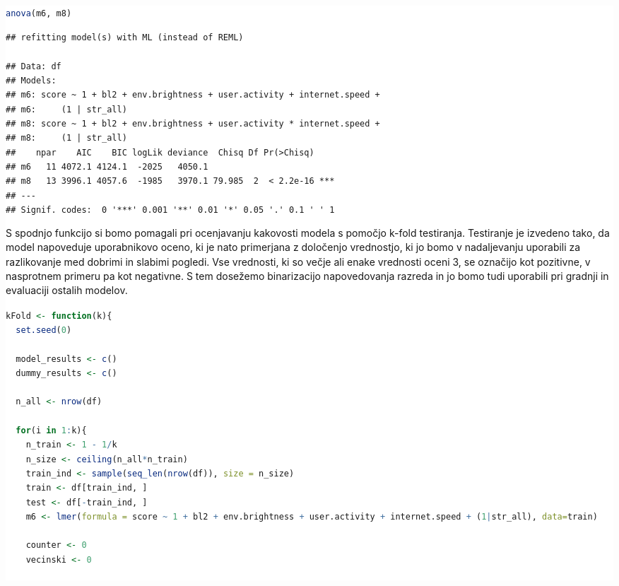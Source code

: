 ``` r
anova(m6, m8)
```

    ## refitting model(s) with ML (instead of REML)

    ## Data: df
    ## Models:
    ## m6: score ~ 1 + bl2 + env.brightness + user.activity + internet.speed + 
    ## m6:     (1 | str_all)
    ## m8: score ~ 1 + bl2 + env.brightness + user.activity * internet.speed + 
    ## m8:     (1 | str_all)
    ##    npar    AIC    BIC logLik deviance  Chisq Df Pr(>Chisq)    
    ## m6   11 4072.1 4124.1  -2025   4050.1                         
    ## m8   13 3996.1 4057.6  -1985   3970.1 79.985  2  < 2.2e-16 ***
    ## ---
    ## Signif. codes:  0 '***' 0.001 '**' 0.01 '*' 0.05 '.' 0.1 ' ' 1

S spodnjo funkcijo si bomo pomagali pri ocenjavanju kakovosti modela s
pomočjo k-fold testiranja. Testiranje je izvedeno tako, da model
napoveduje uporabnikovo oceno, ki je nato primerjana z določenjo
vrednostjo, ki jo bomo v nadaljevanju uporabili za razlikovanje med
dobrimi in slabimi pogledi. Vse vrednosti, ki so večje ali enake
vrednosti oceni 3, se označijo kot pozitivne, v nasprotnem primeru pa
kot negativne. S tem dosežemo binarizacijo napovedovanja razreda in jo
bomo tudi uporabili pri gradnji in evaluaciji ostalih modelov.

``` r
kFold <- function(k){
  set.seed(0)
  
  model_results <- c()
  dummy_results <- c()
  
  n_all <- nrow(df)
  
  for(i in 1:k){
    n_train <- 1 - 1/k
    n_size <- ceiling(n_all*n_train)
    train_ind <- sample(seq_len(nrow(df)), size = n_size)
    train <- df[train_ind, ]
    test <- df[-train_ind, ]
    m6 <- lmer(formula = score ~ 1 + bl2 + env.brightness + user.activity + internet.speed + (1|str_all), data=train)
    
    counter <- 0
    vecinski <- 0
  
```